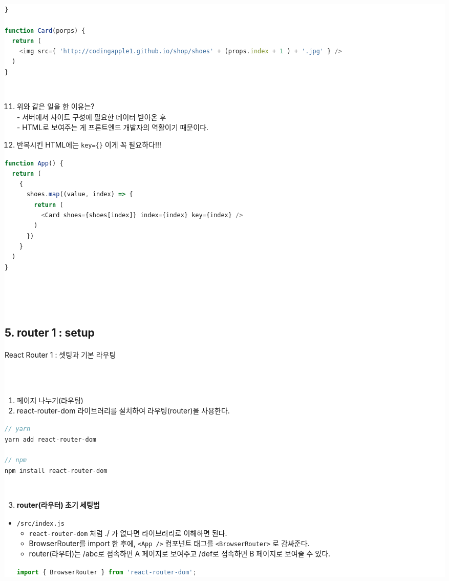   ```javascript
  }

  function Card(porps) {
    return (
      <img src={ 'http://codingapple1.github.io/shop/shoes' + (props.index + 1 ) + '.jpg' } />
    )
  }
  ```
<br />

11. 위와 같은 일을 한 이유는?<br />- 서버에서 사이트 구성에 필요한 데이터 받아온 후<br />- HTML로 보여주는 게 프론트엔드 개발자의 역활이기 때문이다.

12. 반복시킨 HTML에는 `key={}` 이게 꼭 필요하다!!!
  ```javascript
  function App() {
    return (
      {
        shoes.map((value, index) => {
          return (
            <Card shoes={shoes[index]} index={index} key={index} />
          )
        })
      }
    )
  }
  ```

<br />
<br />
<br />

## 5. router 1 : setup
React Router 1 : 셋팅과 기본 라우팅

<br />
<br />

1. 페이지 나누기(라우팅)
2. react-router-dom 라이브러리를 설치하여 라우팅(router)을 사용한다.
  ```javascript
  // yarn
  yarn add react-router-dom
  
  // npm
  npm install react-router-dom
  ```
  <br />

3. **router(라우터) 초기 세팅법**
  - `/src/index.js`
    - `react-router-dom` 처럼 ./ 가 없다면 라이브러리로 이해하면 된다.
    - BrowserRouter를 import 한 후에, `<App />` 컴포넌트 태그를 `<BrowserRouter>` 로 감싸준다.
    - router(라우터)는 /abc로 접속하면 A 페이지로 보여주고 /def로 접속하면 B 페이지로 보여줄 수 있다.
    ```javascript
    import { BrowserRouter } from 'react-router-dom';
